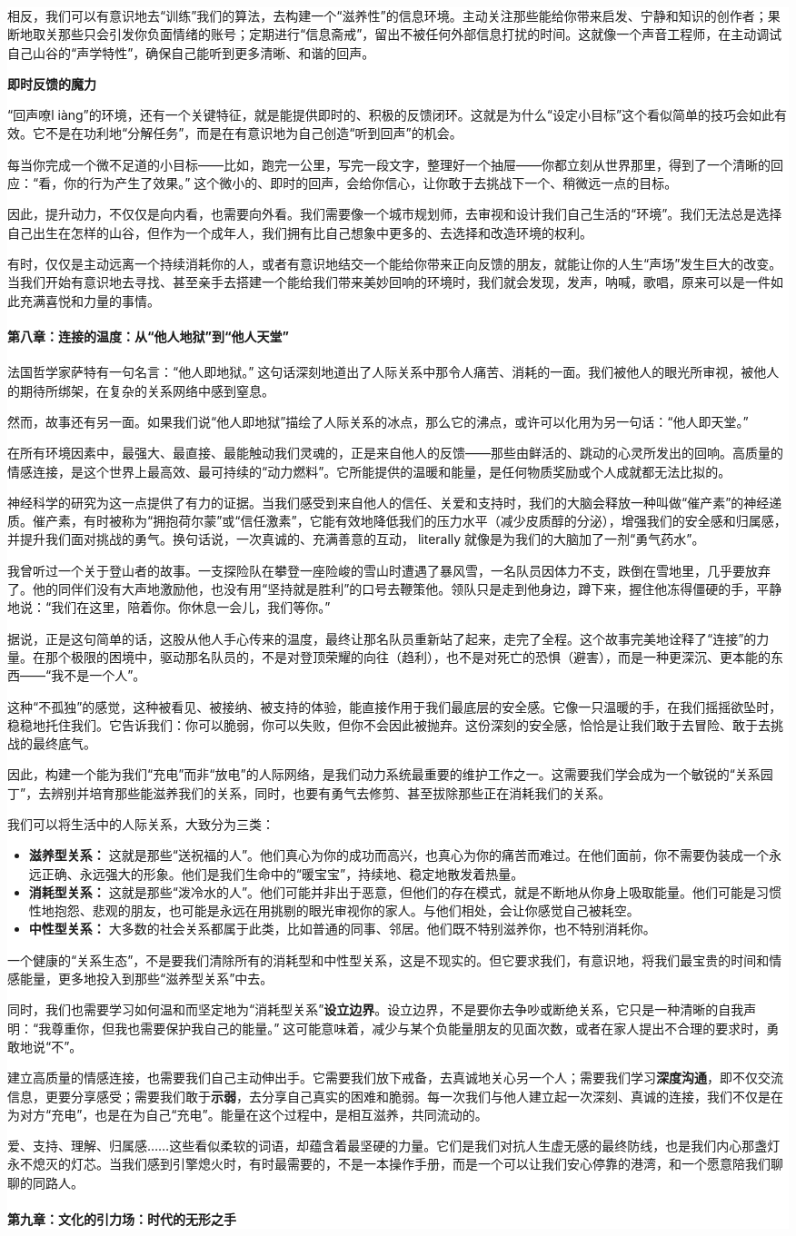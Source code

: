 相反，我们可以有意识地去“训练”我们的算法，去构建一个“滋养性”的信息环境。主动关注那些能给你带来启发、宁静和知识的创作者；果断地取关那些只会引发你负面情绪的账号；定期进行“信息斋戒”，留出不被任何外部信息打扰的时间。这就像一个声音工程师，在主动调试自己山谷的“声学特性”，确保自己能听到更多清晰、和谐的回声。

**即时反馈的魔力**

“回声嘹l iàng”的环境，还有一个关键特征，就是能提供即时的、积极的反馈闭环。这就是为什么“设定小目标”这个看似简单的技巧会如此有效。它不是在功利地“分解任务”，而是在有意识地为自己创造“听到回声”的机会。

每当你完成一个微不足道的小目标——比如，跑完一公里，写完一段文字，整理好一个抽屉——你都立刻从世界那里，得到了一个清晰的回应：“看，你的行为产生了效果。” 这个微小的、即时的回声，会给你信心，让你敢于去挑战下一个、稍微远一点的目标。

因此，提升动力，不仅仅是向内看，也需要向外看。我们需要像一个城市规划师，去审视和设计我们自己生活的“环境”。我们无法总是选择自己出生在怎样的山谷，但作为一个成年人，我们拥有比自己想象中更多的、去选择和改造环境的权利。

有时，仅仅是主动远离一个持续消耗你的人，或者有意识地结交一个能给你带来正向反馈的朋友，就能让你的人生“声场”发生巨大的改变。当我们开始有意识地去寻找、甚至亲手去搭建一个能给我们带来美妙回响的环境时，我们就会发现，发声，呐喊，歌唱，原来可以是一件如此充满喜悦和力量的事情。

#### **第八章：连接的温度：从“他人地狱”到“他人天堂”**

法国哲学家萨特有一句名言：“他人即地狱。” 这句话深刻地道出了人际关系中那令人痛苦、消耗的一面。我们被他人的眼光所审视，被他人的期待所绑架，在复杂的关系网络中感到窒息。

然而，故事还有另一面。如果我们说“他人即地狱”描绘了人际关系的冰点，那么它的沸点，或许可以化用为另一句话：“他人即天堂。”

在所有环境因素中，最强大、最直接、最能触动我们灵魂的，正是来自他人的反馈——那些由鲜活的、跳动的心灵所发出的回响。高质量的情感连接，是这个世界上最高效、最可持续的“动力燃料”。它所能提供的温暖和能量，是任何物质奖励或个人成就都无法比拟的。

神经科学的研究为这一点提供了有力的证据。当我们感受到来自他人的信任、关爱和支持时，我们的大脑会释放一种叫做“催产素”的神经递质。催产素，有时被称为“拥抱荷尔蒙”或“信任激素”，它能有效地降低我们的压力水平（减少皮质醇的分泌），增强我们的安全感和归属感，并提升我们面对挑战的勇气。换句话说，一次真诚的、充满善意的互动， literally 就像是为我们的大脑加了一剂“勇气药水”。

我曾听过一个关于登山者的故事。一支探险队在攀登一座险峻的雪山时遭遇了暴风雪，一名队员因体力不支，跌倒在雪地里，几乎要放弃了。他的同伴们没有大声地激励他，也没有用“坚持就是胜利”的口号去鞭策他。领队只是走到他身边，蹲下来，握住他冻得僵硬的手，平静地说：“我们在这里，陪着你。你休息一会儿，我们等你。”

据说，正是这句简单的话，这股从他人手心传来的温度，最终让那名队员重新站了起来，走完了全程。这个故事完美地诠释了“连接”的力量。在那个极限的困境中，驱动那名队员的，不是对登顶荣耀的向往（趋利），也不是对死亡的恐惧（避害），而是一种更深沉、更本能的东西——“我不是一个人”。

这种“不孤独”的感觉，这种被看见、被接纳、被支持的体验，能直接作用于我们最底层的安全感。它像一只温暖的手，在我们摇摇欲坠时，稳稳地托住我们。它告诉我们：你可以脆弱，你可以失败，但你不会因此被抛弃。这份深刻的安全感，恰恰是让我们敢于去冒险、敢于去挑战的最终底气。

因此，构建一个能为我们“充电”而非“放电”的人际网络，是我们动力系统最重要的维护工作之一。这需要我们学会成为一个敏锐的“关系园丁”，去辨别并培育那些能滋养我们的关系，同时，也要有勇气去修剪、甚至拔除那些正在消耗我们的关系。

我们可以将生活中的人际关系，大致分为三类：
*   **滋养型关系：** 这就是那些“送祝福的人”。他们真心为你的成功而高兴，也真心为你的痛苦而难过。在他们面前，你不需要伪装成一个永远正确、永远强大的形象。他们是我们生命中的“暖宝宝”，持续地、稳定地散发着热量。
*   **消耗型关系：** 这就是那些“泼冷水的人”。他们可能并非出于恶意，但他们的存在模式，就是不断地从你身上吸取能量。他们可能是习惯性地抱怨、悲观的朋友，也可能是永远在用挑剔的眼光审视你的家人。与他们相处，会让你感觉自己被耗空。
*   **中性型关系：** 大多数的社会关系都属于此类，比如普通的同事、邻居。他们既不特别滋养你，也不特别消耗你。

一个健康的“关系生态”，不是要我们清除所有的消耗型和中性型关系，这是不现实的。但它要求我们，有意识地，将我们最宝贵的时间和情感能量，更多地投入到那些“滋养型关系”中去。

同时，我们也需要学习如何温和而坚定地为“消耗型关系”**设立边界**。设立边界，不是要你去争吵或断绝关系，它只是一种清晰的自我声明：“我尊重你，但我也需要保护我自己的能量。” 这可能意味着，减少与某个负能量朋友的见面次数，或者在家人提出不合理的要求时，勇敢地说“不”。

建立高质量的情感连接，也需要我们自己主动伸出手。它需要我们放下戒备，去真诚地关心另一个人；需要我们学习**深度沟通**，即不仅交流信息，更要分享感受；需要我们敢于**示弱**，去分享自己真实的困难和脆弱。每一次我们与他人建立起一次深刻、真诚的连接，我们不仅是在为对方“充电”，也是在为自己“充电”。能量在这个过程中，是相互滋养，共同流动的。

爱、支持、理解、归属感……这些看似柔软的词语，却蕴含着最坚硬的力量。它们是我们对抗人生虚无感的最终防线，也是我们内心那盏灯永不熄灭的灯芯。当我们感到引擎熄火时，有时最需要的，不是一本操作手册，而是一个可以让我们安心停靠的港湾，和一个愿意陪我们聊聊的同路人。

#### **第九章：文化的引力场：时代的无形之手**
